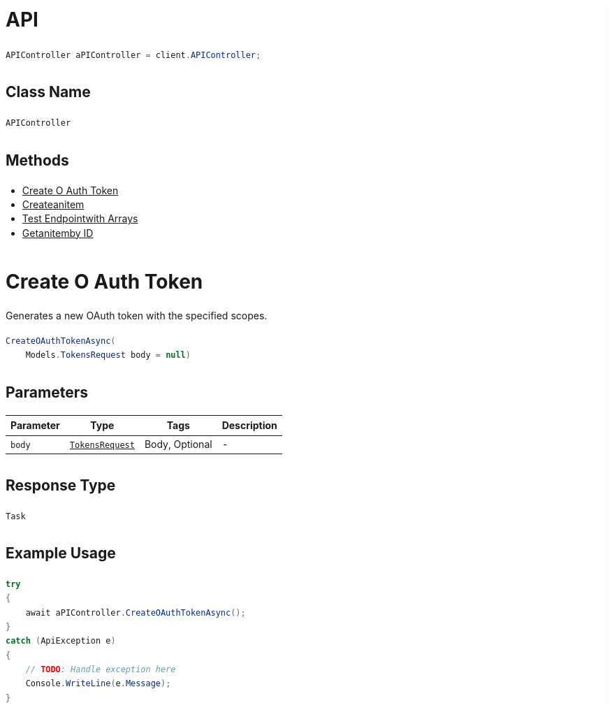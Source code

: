 # API

```csharp
APIController aPIController = client.APIController;
```

## Class Name

`APIController`

## Methods

* [Create O Auth Token](../../doc/controllers/api.md#create-o-auth-token)
* [Createanitem](../../doc/controllers/api.md#createanitem)
* [Test Endpointwith Arrays](../../doc/controllers/api.md#test-endpointwith-arrays)
* [Getanitemby ID](../../doc/controllers/api.md#getanitemby-id)


# Create O Auth Token

Generates a new OAuth token with the specified scopes.

```csharp
CreateOAuthTokenAsync(
    Models.TokensRequest body = null)
```

## Parameters

| Parameter | Type | Tags | Description |
|  --- | --- | --- | --- |
| `body` | [`TokensRequest`](../../doc/models/tokens-request.md) | Body, Optional | - |

## Response Type

`Task`

## Example Usage

```csharp
try
{
    await aPIController.CreateOAuthTokenAsync();
}
catch (ApiException e)
{
    // TODO: Handle exception here
    Console.WriteLine(e.Message);
}
```
